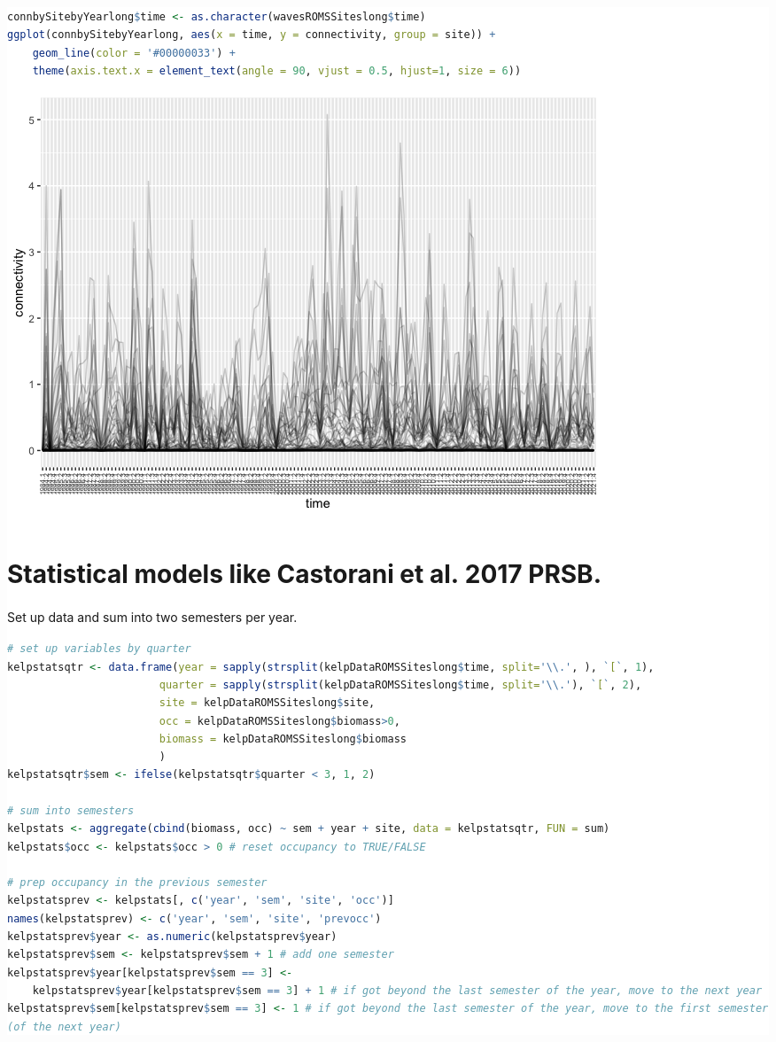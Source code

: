 ``` r
connbySitebyYearlong$time <- as.character(wavesROMSSiteslong$time)
ggplot(connbySitebyYearlong, aes(x = time, y = connectivity, group = site)) +
    geom_line(color = '#00000033') +
    theme(axis.text.x = element_text(angle = 90, vjust = 0.5, hjust=1, size = 6))
```

![](metaKelp_files/figure-gfm/unnamed-chunk-1-4.png)

# Statistical models like Castorani et al. 2017 PRSB.

Set up data and sum into two semesters per year.

``` r
# set up variables by quarter
kelpstatsqtr <- data.frame(year = sapply(strsplit(kelpDataROMSSiteslong$time, split='\\.', ), `[`, 1),
                        quarter = sapply(strsplit(kelpDataROMSSiteslong$time, split='\\.'), `[`, 2),
                        site = kelpDataROMSSiteslong$site,
                        occ = kelpDataROMSSiteslong$biomass>0,
                        biomass = kelpDataROMSSiteslong$biomass
                        )
kelpstatsqtr$sem <- ifelse(kelpstatsqtr$quarter < 3, 1, 2)

# sum into semesters
kelpstats <- aggregate(cbind(biomass, occ) ~ sem + year + site, data = kelpstatsqtr, FUN = sum)
kelpstats$occ <- kelpstats$occ > 0 # reset occupancy to TRUE/FALSE

# prep occupancy in the previous semester
kelpstatsprev <- kelpstats[, c('year', 'sem', 'site', 'occ')]
names(kelpstatsprev) <- c('year', 'sem', 'site', 'prevocc')
kelpstatsprev$year <- as.numeric(kelpstatsprev$year)
kelpstatsprev$sem <- kelpstatsprev$sem + 1 # add one semester
kelpstatsprev$year[kelpstatsprev$sem == 3] <- 
    kelpstatsprev$year[kelpstatsprev$sem == 3] + 1 # if got beyond the last semester of the year, move to the next year
kelpstatsprev$sem[kelpstatsprev$sem == 3] <- 1 # if got beyond the last semester of the year, move to the first semester (of the next year)

```